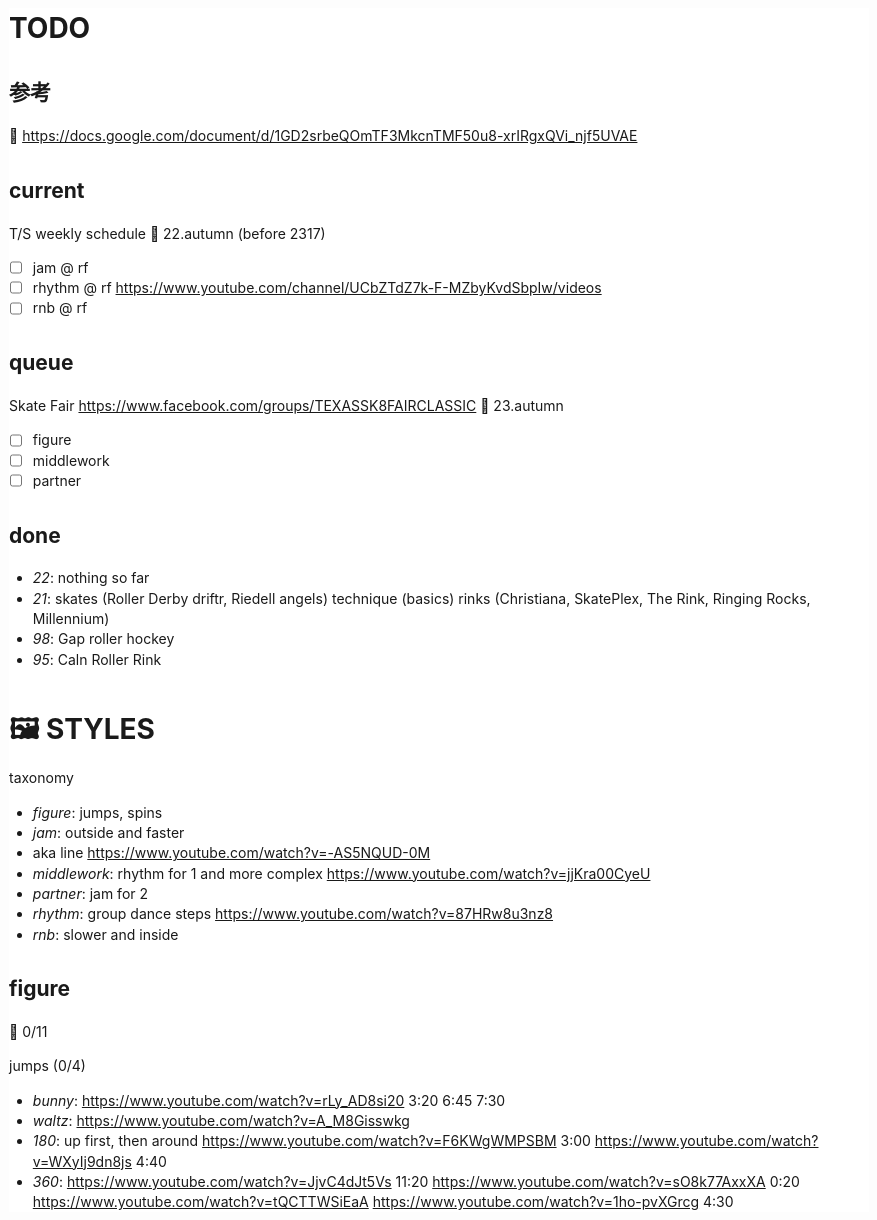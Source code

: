 # TODO

## 参考

📝 https://docs.google.com/document/d/1GD2srbeQOmTF3MkcnTMF50u8-xrIRgxQVi_njf5UVAE

## current

T/S weekly schedule 📅 22.autumn (before 2317)
- [ ] jam @ rf
- [ ] rhythm @ rf https://www.youtube.com/channel/UCbZTdZ7k-F-MZbyKvdSbpIw/videos
- [ ] rnb @ rf

## queue

Skate Fair https://www.facebook.com/groups/TEXASSK8FAIRCLASSIC 📅 23.autumn
- [ ] figure
- [ ] middlework
- [ ] partner

## done

* _22_: nothing so far
* _21_: skates (Roller Derby driftr, Riedell angels) technique (basics) rinks (Christiana, SkatePlex, The Rink, Ringing Rocks, Millennium)
* _98_: Gap roller hockey
* _95_: Caln Roller Rink

# 🖼 STYLES

taxonomy
* _figure_: jumps, spins
* _jam_: outside and faster
* aka line https://www.youtube.com/watch?v=-AS5NQUD-0M
* _middlework_: rhythm for 1 and more complex https://www.youtube.com/watch?v=jjKra00CyeU
* _partner_: jam for 2
* _rhythm_: group dance steps https://www.youtube.com/watch?v=87HRw8u3nz8
* _rnb_: slower and inside

## figure

🧮 0/11

jumps (0/4)
* _bunny_: https://www.youtube.com/watch?v=rLy_AD8si20 3:20 6:45 7:30
* _waltz_: https://www.youtube.com/watch?v=A_M8Gisswkg
* _180_: up first, then around https://www.youtube.com/watch?v=F6KWgWMPSBM 3:00 https://www.youtube.com/watch?v=WXyIj9dn8js 4:40
* _360_: https://www.youtube.com/watch?v=JjvC4dJt5Vs 11:20 https://www.youtube.com/watch?v=sO8k77AxxXA 0:20 https://www.youtube.com/watch?v=tQCTTWSiEaA https://www.youtube.com/watch?v=1ho-pvXGrcg 4:30
